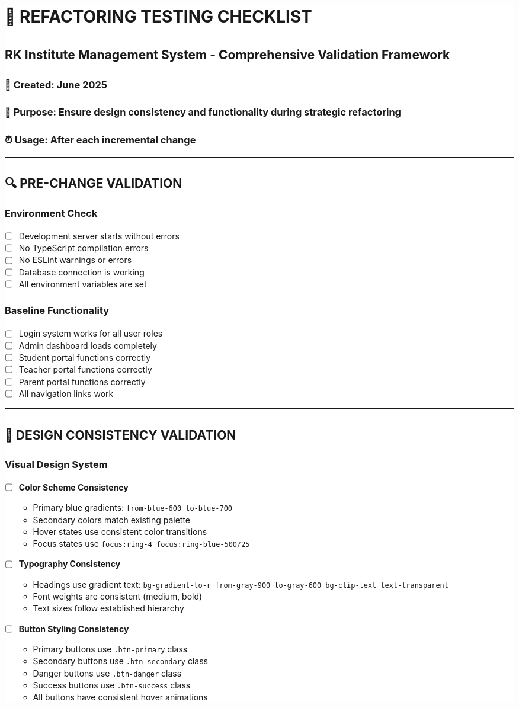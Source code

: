 # 🧪 **REFACTORING TESTING CHECKLIST**
## RK Institute Management System - Comprehensive Validation Framework

### 📅 **Created**: June 2025  
### 🎯 **Purpose**: Ensure design consistency and functionality during strategic refactoring  
### ⏰ **Usage**: After each incremental change

---

## 🔍 **PRE-CHANGE VALIDATION**

### **Environment Check**
- [ ] Development server starts without errors
- [ ] No TypeScript compilation errors
- [ ] No ESLint warnings or errors
- [ ] Database connection is working
- [ ] All environment variables are set

### **Baseline Functionality**
- [ ] Login system works for all user roles
- [ ] Admin dashboard loads completely
- [ ] Student portal functions correctly
- [ ] Teacher portal functions correctly
- [ ] Parent portal functions correctly
- [ ] All navigation links work

---

## 🎨 **DESIGN CONSISTENCY VALIDATION**

### **Visual Design System**
- [ ] **Color Scheme Consistency**
  - Primary blue gradients: `from-blue-600 to-blue-700`
  - Secondary colors match existing palette
  - Hover states use consistent color transitions
  - Focus states use `focus:ring-4 focus:ring-blue-500/25`

- [ ] **Typography Consistency**
  - Headings use gradient text: `bg-gradient-to-r from-gray-900 to-gray-600 bg-clip-text text-transparent`
  - Font weights are consistent (medium, bold)
  - Text sizes follow established hierarchy

- [ ] **Button Styling Consistency**
  - Primary buttons use `.btn-primary` class
  - Secondary buttons use `.btn-secondary` class
  - Danger buttons use `.btn-danger` class
  - Success buttons use `.btn-success` class
  - All buttons have consistent hover animations
